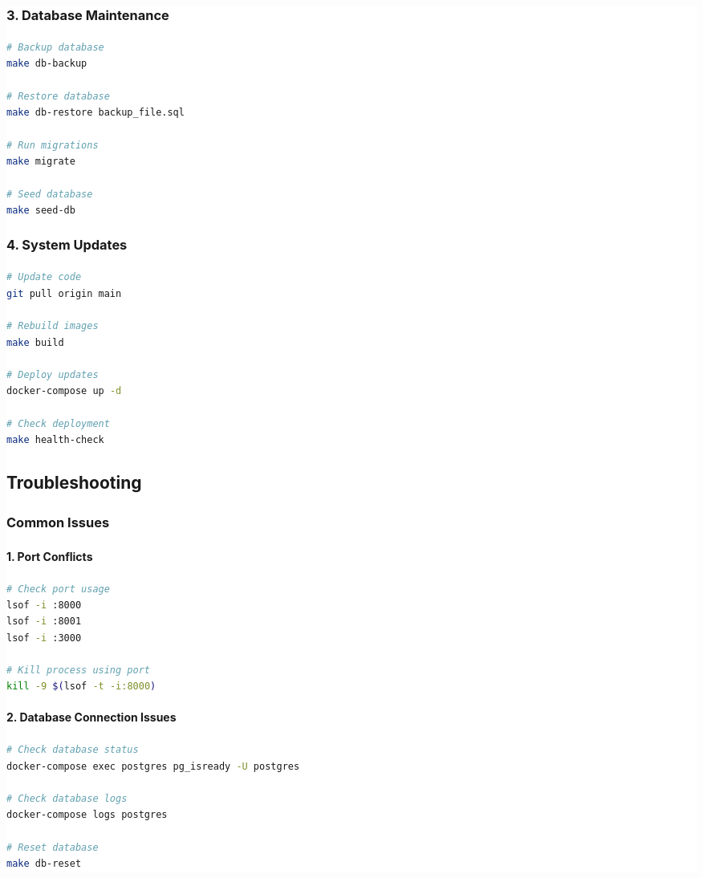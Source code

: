 ### 3. Database Maintenance

```bash
# Backup database
make db-backup

# Restore database
make db-restore backup_file.sql

# Run migrations
make migrate

# Seed database
make seed-db
```

### 4. System Updates

```bash
# Update code
git pull origin main

# Rebuild images
make build

# Deploy updates
docker-compose up -d

# Check deployment
make health-check
```

## Troubleshooting

### Common Issues

#### 1. Port Conflicts

```bash
# Check port usage
lsof -i :8000
lsof -i :8001
lsof -i :3000

# Kill process using port
kill -9 $(lsof -t -i:8000)
```

#### 2. Database Connection Issues

```bash
# Check database status
docker-compose exec postgres pg_isready -U postgres

# Check database logs
docker-compose logs postgres

# Reset database
make db-reset
```
